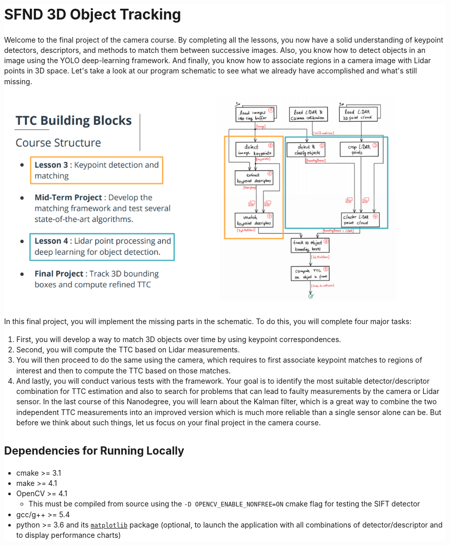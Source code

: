 # SFND 3D Object Tracking

Welcome to the final project of the camera course. By completing all the lessons, you now have a solid understanding of keypoint detectors, descriptors, and methods to match them between successive images. Also, you know how to detect objects in an image using the YOLO deep-learning framework. And finally, you know how to associate regions in a camera image with Lidar points in 3D space. Let's take a look at our program schematic to see what we already have accomplished and what's still missing.

<img src="images/course_code_structure.png" width="779" height="414" />

In this final project, you will implement the missing parts in the schematic. To do this, you will complete four major tasks: 
1. First, you will develop a way to match 3D objects over time by using keypoint correspondences. 
2. Second, you will compute the TTC based on Lidar measurements. 
3. You will then proceed to do the same using the camera, which requires to first associate keypoint matches to regions of interest and then to compute the TTC based on those matches. 
4. And lastly, you will conduct various tests with the framework. Your goal is to identify the most suitable detector/descriptor combination for TTC estimation and also to search for problems that can lead to faulty measurements by the camera or Lidar sensor. In the last course of this Nanodegree, you will learn about the Kalman filter, which is a great way to combine the two independent TTC measurements into an improved version which is much more reliable than a single sensor alone can be. But before we think about such things, let us focus on your final project in the camera course. 

## Dependencies for Running Locally
* cmake >= 3.1
* make >= 4.1 
* OpenCV >= 4.1
  * This must be compiled from source using the `-D OPENCV_ENABLE_NONFREE=ON` cmake flag for testing the SIFT detector
* gcc/g++ >= 5.4
* python >= 3.6 and its [`matplotlib`](https://matplotlib.org) package (optional, to launch the application with all combinations of detector/descriptor and to display performance charts)
